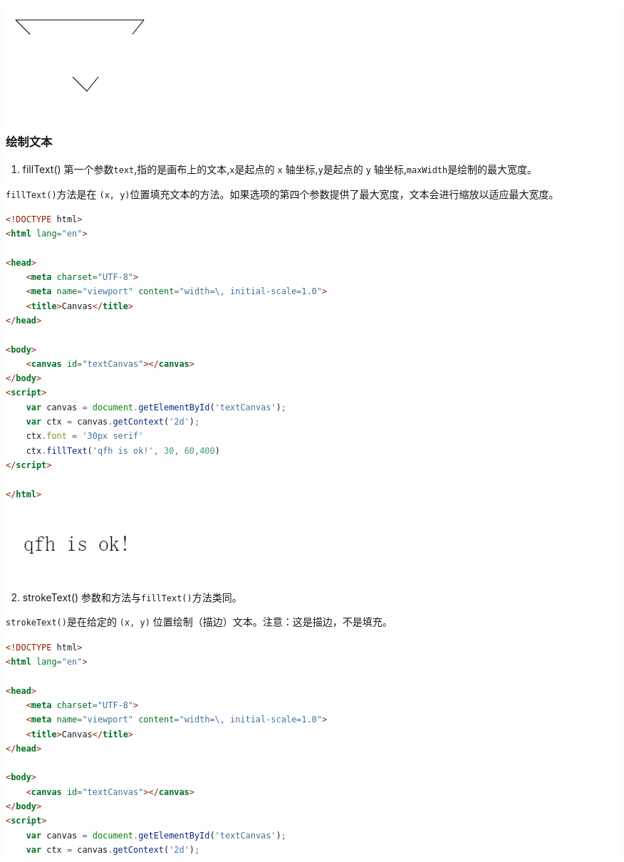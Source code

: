 ![avatar](./canvas3.png)
### 绘制文本
1. fillText()
第一个参数`text`,指的是画布上的文本,`x`是起点的 `x` 轴坐标,`y`是起点的 `y` 轴坐标,`maxWidth`是绘制的最大宽度。

`fillText()`方法是在 `(x, y)`位置填充文本的方法。如果选项的第四个参数提供了最大宽度，文本会进行缩放以适应最大宽度。
```html
<!DOCTYPE html>
<html lang="en">

<head>
    <meta charset="UTF-8">
    <meta name="viewport" content="width=\, initial-scale=1.0">
    <title>Canvas</title>
</head>

<body>
    <canvas id="textCanvas"></canvas>
</body>
<script>
    var canvas = document.getElementById('textCanvas');
    var ctx = canvas.getContext('2d');
    ctx.font = '30px serif'
    ctx.fillText('qfh is ok!', 30, 60,400)
</script>

</html>
```

![avatar](./canvas4.png)

2. strokeText()
参数和方法与`fillText()`方法类同。

`strokeText()`是在给定的 `(x, y)` 位置绘制（描边）文本。注意：这是描边，不是填充。
```html
<!DOCTYPE html>
<html lang="en">

<head>
    <meta charset="UTF-8">
    <meta name="viewport" content="width=\, initial-scale=1.0">
    <title>Canvas</title>
</head>

<body>
    <canvas id="textCanvas"></canvas>
</body>
<script>
    var canvas = document.getElementById('textCanvas');
    var ctx = canvas.getContext('2d');
```